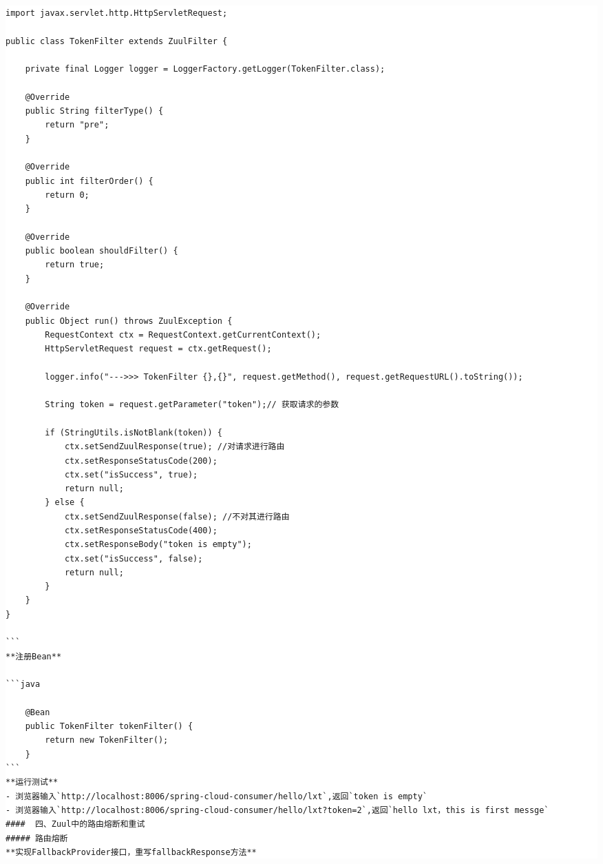 	import javax.servlet.http.HttpServletRequest;
	
	public class TokenFilter extends ZuulFilter {
	
	    private final Logger logger = LoggerFactory.getLogger(TokenFilter.class);
	
	    @Override
	    public String filterType() {
	        return "pre";
	    }
	
	    @Override
	    public int filterOrder() {
	        return 0;
	    }
	
	    @Override
	    public boolean shouldFilter() {
	        return true;
	    }
	
	    @Override
	    public Object run() throws ZuulException {
	        RequestContext ctx = RequestContext.getCurrentContext();
	        HttpServletRequest request = ctx.getRequest();
	
	        logger.info("--->>> TokenFilter {},{}", request.getMethod(), request.getRequestURL().toString());
	
	        String token = request.getParameter("token");// 获取请求的参数
	
	        if (StringUtils.isNotBlank(token)) {
	            ctx.setSendZuulResponse(true); //对请求进行路由
	            ctx.setResponseStatusCode(200);
	            ctx.set("isSuccess", true);
	            return null;
	        } else {
	            ctx.setSendZuulResponse(false); //不对其进行路由
	            ctx.setResponseStatusCode(400);
	            ctx.setResponseBody("token is empty");
	            ctx.set("isSuccess", false);
	            return null;
	        }
	    }
	}
	
	```
	**注册Bean**
	
	```java
	
	    @Bean
	    public TokenFilter tokenFilter() {
	        return new TokenFilter();
	    }
	```
	**运行测试**
	- 浏览器输入`http://localhost:8006/spring-cloud-consumer/hello/lxt`,返回`token is empty`
	- 浏览器输入`http://localhost:8006/spring-cloud-consumer/hello/lxt?token=2`,返回`hello lxt，this is first messge`
	####  四、Zuul中的路由熔断和重试
	##### 路由熔断
	**实现FallbackProvider接口，重写fallbackResponse方法**
	